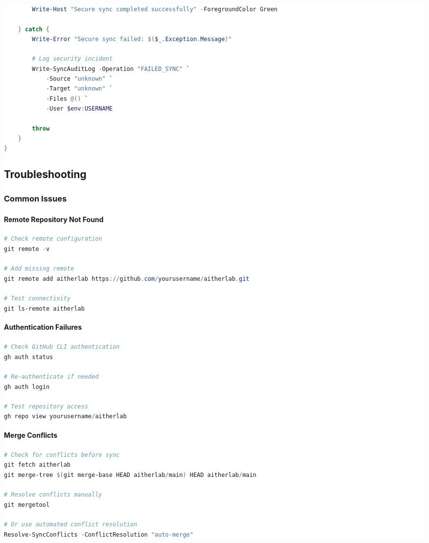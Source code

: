 ```powershell
        Write-Host "Secure sync completed successfully" -ForegroundColor Green
        
    } catch {
        Write-Error "Secure sync failed: $($_.Exception.Message)"
        
        # Log security incident
        Write-SyncAuditLog -Operation "FAILED_SYNC" `
            -Source "unknown" `
            -Target "unknown" `
            -Files @() `
            -User $env:USERNAME
            
        throw
    }
}
```

## Troubleshooting

### Common Issues

#### Remote Repository Not Found
```powershell
# Check remote configuration
git remote -v

# Add missing remote
git remote add aitherlab https://github.com/yourusername/aitherlab.git

# Test connectivity
git ls-remote aitherlab
```

#### Authentication Failures
```powershell
# Check GitHub CLI authentication
gh auth status

# Re-authenticate if needed
gh auth login

# Test repository access
gh repo view yourusername/aitherlab
```

#### Merge Conflicts
```powershell
# Check for conflicts before sync
git fetch aitherlab
git merge-tree $(git merge-base HEAD aitherlab/main) HEAD aitherlab/main

# Resolve conflicts manually
git mergetool

# Or use automated conflict resolution
Resolve-SyncConflicts -ConflictResolution "auto-merge"
```
